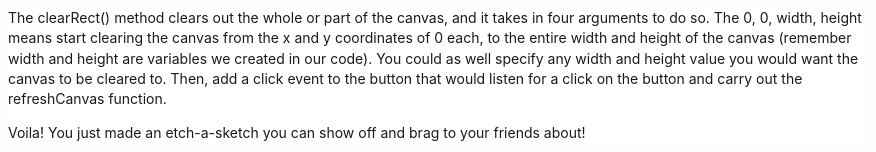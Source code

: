 The clearRect() method clears out the whole or part of the canvas, and it takes in four arguments to do so. The 0, 0, width, height means start clearing the canvas from the x and y coordinates of 0 each, to the entire width and height of the canvas (remember width and height are variables we created in our code). You could as well specify any width and height value you would want the canvas to be cleared to.
Then, add a click event to the button that would listen for a click on the button and carry out the refreshCanvas function.


Voila! You just made an etch-a-sketch you can show off and brag to your friends about!


